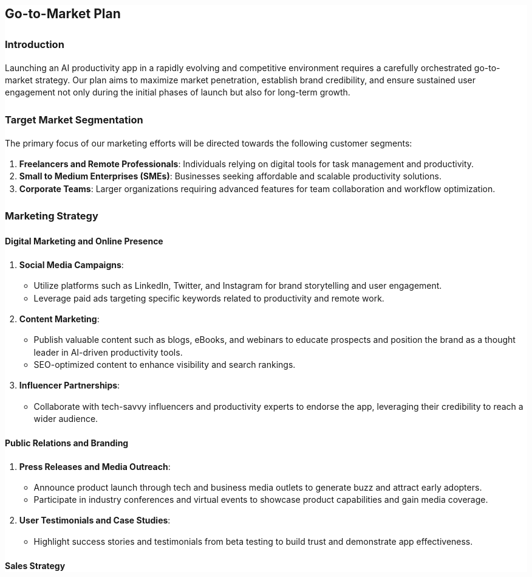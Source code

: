 ## Go-to-Market Plan

### Introduction

Launching an AI productivity app in a rapidly evolving and competitive environment requires a carefully orchestrated go-to-market strategy. Our plan aims to maximize market penetration, establish brand credibility, and ensure sustained user engagement not only during the initial phases of launch but also for long-term growth.

### Target Market Segmentation

The primary focus of our marketing efforts will be directed towards the following customer segments:

1. **Freelancers and Remote Professionals**: Individuals relying on digital tools for task management and productivity.
2. **Small to Medium Enterprises (SMEs)**: Businesses seeking affordable and scalable productivity solutions.
3. **Corporate Teams**: Larger organizations requiring advanced features for team collaboration and workflow optimization.

### Marketing Strategy

#### Digital Marketing and Online Presence

1. **Social Media Campaigns**:
   - Utilize platforms such as LinkedIn, Twitter, and Instagram for brand storytelling and user engagement.
   - Leverage paid ads targeting specific keywords related to productivity and remote work.

2. **Content Marketing**:
   - Publish valuable content such as blogs, eBooks, and webinars to educate prospects and position the brand as a thought leader in AI-driven productivity tools.
   - SEO-optimized content to enhance visibility and search rankings.

3. **Influencer Partnerships**:
   - Collaborate with tech-savvy influencers and productivity experts to endorse the app, leveraging their credibility to reach a wider audience.

#### Public Relations and Branding

1. **Press Releases and Media Outreach**:
   - Announce product launch through tech and business media outlets to generate buzz and attract early adopters.
   - Participate in industry conferences and virtual events to showcase product capabilities and gain media coverage.

2. **User Testimonials and Case Studies**:
   - Highlight success stories and testimonials from beta testing to build trust and demonstrate app effectiveness.

#### Sales Strategy
